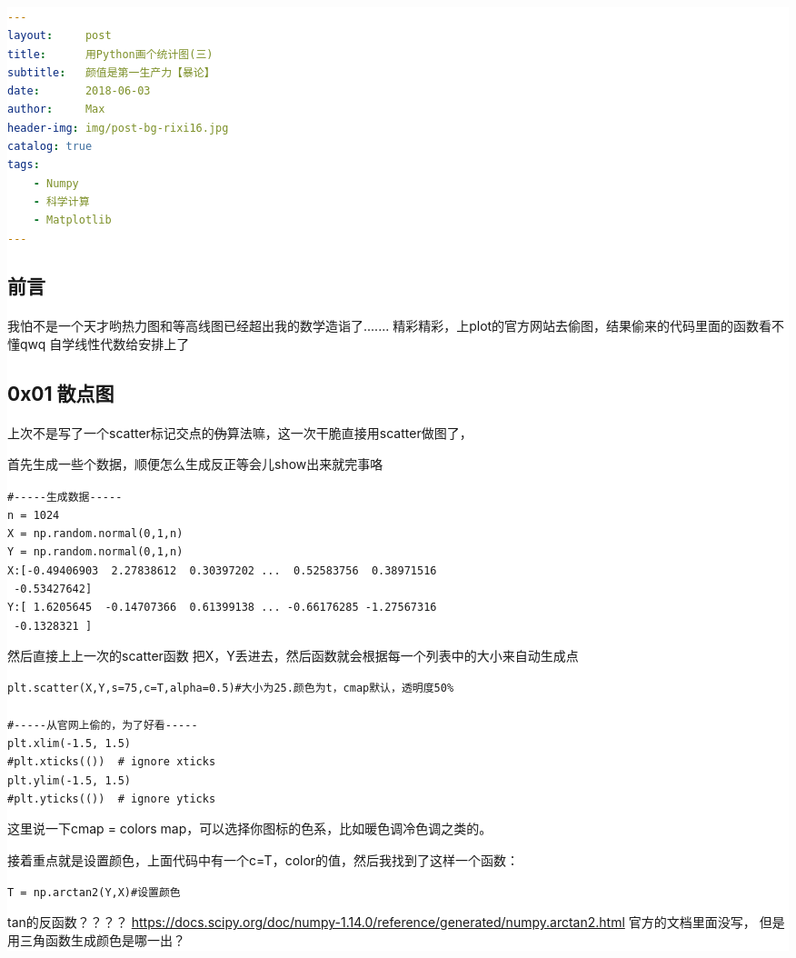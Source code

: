 ```yaml
---
layout:     post
title:      用Python画个统计图(三)
subtitle:   颜值是第一生产力【暴论】
date:       2018-06-03
author:     Max
header-img: img/post-bg-rixi16.jpg
catalog: true
tags:
    - Numpy
    - 科学计算
    - Matplotlib
---
```


## 前言
我怕不是一个天才哟热力图和等高线图已经超出我的数学造诣了.......
精彩精彩，上plot的官方网站去偷图，结果偷来的代码里面的函数看不懂qwq
自学线性代数给安排上了

## 0x01 散点图
上次不是写了一个scatter标记交点的~~伪~~算法嘛，这一次干脆直接用scatter做图了，

首先生成一些个数据，顺便怎么生成反正等会儿show出来就完事咯
```
#-----生成数据-----
n = 1024
X = np.random.normal(0,1,n)
Y = np.random.normal(0,1,n)
X:[-0.49406903  2.27838612  0.30397202 ...  0.52583756  0.38971516
 -0.53427642] 
Y:[ 1.6205645  -0.14707366  0.61399138 ... -0.66176285 -1.27567316
 -0.1328321 ]
```
然后直接上上一次的scatter函数
把X，Y丢进去，然后函数就会根据每一个列表中的大小来自动生成点
```
plt.scatter(X,Y,s=75,c=T,alpha=0.5)#大小为25.颜色为t，cmap默认，透明度50%

#-----从官网上偷的，为了好看-----
plt.xlim(-1.5, 1.5)
#plt.xticks(())  # ignore xticks
plt.ylim(-1.5, 1.5)
#plt.yticks(())  # ignore yticks
```
这里说一下cmap = colors map，可以选择你图标的色系，比如暖色调冷色调之类的。


接着重点就是设置颜色，上面代码中有一个c=T，color的值，然后我找到了这样一个函数：
```
T = np.arctan2(Y,X)#设置颜色
```
tan的反函数？？？？
https://docs.scipy.org/doc/numpy-1.14.0/reference/generated/numpy.arctan2.html
官方的文档里面没写，
但是用三角函数生成颜色是哪一出？

